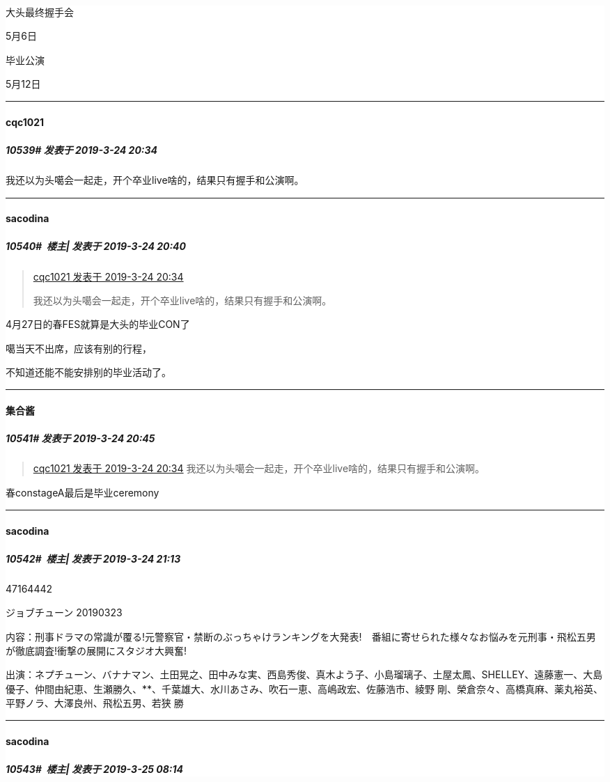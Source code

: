 大头最终握手会

5月6日

毕业公演

5月12日

*****

####  cqc1021  
##### 10539#       发表于 2019-3-24 20:34

我还以为头噶会一起走，开个卒业live啥的，结果只有握手和公演啊。

*****

####  sacodina  
##### 10540#         楼主| 发表于 2019-3-24 20:40

<blockquote><a href="httphttps://bbs.saraba1st.com/2b/forum.php?mod=redirect&amp;goto=findpost&amp;pid=43023281&amp;ptid=1595639" target="_blank">cqc1021 发表于 2019-3-24 20:34</a>

我还以为头噶会一起走，开个卒业live啥的，结果只有握手和公演啊。</blockquote>
4月27日的春FES就算是大头的毕业CON了

噶当天不出席，应该有别的行程，

不知道还能不能安排别的毕业活动了。

*****

####  集合酱  
##### 10541#       发表于 2019-3-24 20:45

<blockquote><a href="httphttps://bbs.saraba1st.com/2b/forum.php?mod=redirect&amp;goto=findpost&amp;pid=43023281&amp;ptid=1595639" target="_blank">cqc1021 发表于 2019-3-24 20:34</a>
我还以为头噶会一起走，开个卒业live啥的，结果只有握手和公演啊。</blockquote>
春constageA最后是毕业ceremony

*****

####  sacodina  
##### 10542#         楼主| 发表于 2019-3-24 21:13

47164442

ジョブチューン 20190323

内容：刑事ドラマの常識が覆る!元警察官・禁断のぶっちゃけランキングを大発表!　番組に寄せられた様々なお悩みを元刑事・飛松五男が徹底調査!衝撃の展開にスタジオ大興奮!

出演：ネプチューン、バナナマン、土田晃之、田中みな実、西島秀俊、真木よう子、小島瑠璃子、土屋太鳳、SHELLEY、遠藤憲一、大島優子、仲間由紀恵、生瀬勝久、**、千葉雄大、水川あさみ、吹石一恵、高嶋政宏、佐藤浩市、綾野 剛、榮倉奈々、高橋真麻、薬丸裕英、平野ノラ、大澤良州、飛松五男、若狭 勝

*****

####  sacodina  
##### 10543#         楼主| 发表于 2019-3-25 08:14
